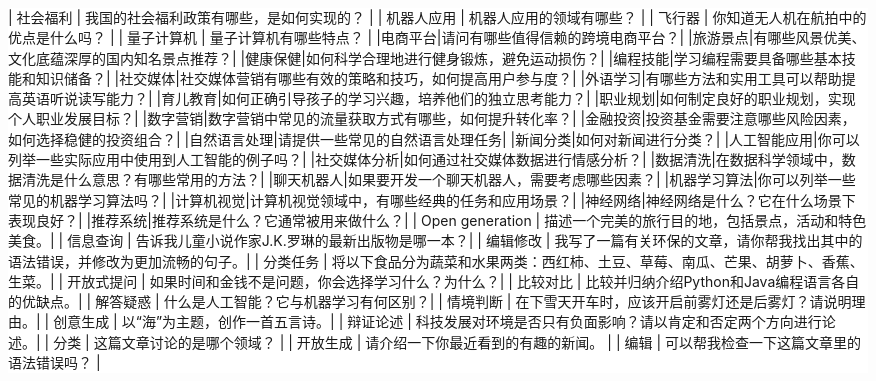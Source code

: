 | 社会福利         | 我国的社会福利政策有哪些，是如何实现的？                                                                                                                                                                                                                                                                                                                                                                                                                                                                                                                                                                                                                                             |
| 机器人应用     | 机器人应用的领域有哪些？                                                                                                                                                                                                                                                                                                                                                                                                                                                                                                                                                                                                                                                                   |
| 飞行器         | 你知道无人机在航拍中的优点是什么吗？                                                                                                                                                                                                                                                                                                                                                                                                                                                                                                                                                                                                                                                 |
| 量子计算机    | 量子计算机有哪些特点？                                                                                                                                                                                                                                                                                                                                                                                                                                                                                                                                                                                                                                                                    |
|电商平台|请问有哪些值得信赖的跨境电商平台？|
|旅游景点|有哪些风景优美、文化底蕴深厚的国内知名景点推荐？|
|健康保健|如何科学合理地进行健身锻炼，避免运动损伤？|
|编程技能|学习编程需要具备哪些基本技能和知识储备？|
|社交媒体|社交媒体营销有哪些有效的策略和技巧，如何提高用户参与度？|
|外语学习|有哪些方法和实用工具可以帮助提高英语听说读写能力？|
|育儿教育|如何正确引导孩子的学习兴趣，培养他们的独立思考能力？|
|职业规划|如何制定良好的职业规划，实现个人职业发展目标？|
|数字营销|数字营销中常见的流量获取方式有哪些，如何提升转化率？|
|金融投资|投资基金需要注意哪些风险因素，如何选择稳健的投资组合？|
|自然语言处理|请提供一些常见的自然语言处理任务|
|新闻分类|如何对新闻进行分类？|
|人工智能应用|你可以列举一些实际应用中使用到人工智能的例子吗？|
|社交媒体分析|如何通过社交媒体数据进行情感分析？|
|数据清洗|在数据科学领域中，数据清洗是什么意思？有哪些常用的方法？|
|聊天机器人|如果要开发一个聊天机器人，需要考虑哪些因素？|
|机器学习算法|你可以列举一些常见的机器学习算法吗？|
|计算机视觉|计算机视觉领域中，有哪些经典的任务和应用场景？|
|神经网络|神经网络是什么？它在什么场景下表现良好？|
|推荐系统|推荐系统是什么？它通常被用来做什么？|
| Open generation | 描述一个完美的旅行目的地，包括景点，活动和特色美食。|
| 信息查询 | 告诉我儿童小说作家J.K.罗琳的最新出版物是哪一本？|
| 编辑修改 | 我写了一篇有关环保的文章，请你帮我找出其中的语法错误，并修改为更加流畅的句子。|
| 分类任务 | 将以下食品分为蔬菜和水果两类：西红柿、土豆、草莓、南瓜、芒果、胡萝卜、香蕉、生菜。|
| 开放式提问 | 如果时间和金钱不是问题，你会选择学习什么？为什么？|
| 比较对比 | 比较并归纳介绍Python和Java编程语言各自的优缺点。|
| 解答疑惑 | 什么是人工智能？它与机器学习有何区别？|
| 情境判断 | 在下雪天开车时，应该开启前雾灯还是后雾灯？请说明理由。|
| 创意生成 | 以“海”为主题，创作一首五言诗。|
| 辩证论述 | 科技发展对环境是否只有负面影响？请以肯定和否定两个方向进行论述。|
| 分类                           | 这篇文章讨论的是哪个领域？                                                                                                                                                                                                                                                                                                                                                                                                                                                                                  |
| 开放生成                       | 请介绍一下你最近看到的有趣的新闻。                                                                                                                                                                                                                                                                                                                                                                                                                                                                         |
| 编辑                           | 可以帮我检查一下这篇文章里的语法错误吗？                                                                                                                                                                                                                                                                                                                                                                                                                                                                    |